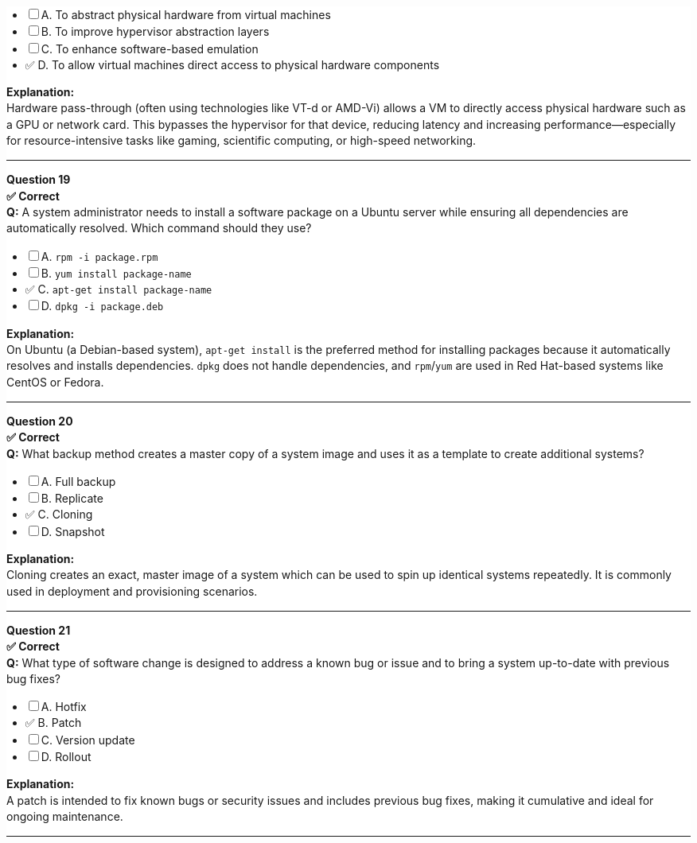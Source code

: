 - ☐ A. To abstract physical hardware from virtual machines  
- ☐ B. To improve hypervisor abstraction layers  
- ☐ C. To enhance software-based emulation  
- ✅ D. To allow virtual machines direct access to physical hardware components  

**Explanation:**  
Hardware pass-through (often using technologies like VT-d or AMD-Vi) allows a VM to directly access physical hardware such as a GPU or network card. This bypasses the hypervisor for that device, reducing latency and increasing performance—especially for resource-intensive tasks like gaming, scientific computing, or high-speed networking.

---
**Question 19**  
**✅ Correct**  
**Q:** A system administrator needs to install a software package on a Ubuntu server while ensuring all dependencies are automatically resolved. Which command should they use?

- ☐ A. `rpm -i package.rpm`  
- ☐ B. `yum install package-name`  
- ✅ C. `apt-get install package-name`  
- ☐ D. `dpkg -i package.deb`  

**Explanation:**  
On Ubuntu (a Debian-based system), `apt-get install` is the preferred method for installing packages because it automatically resolves and installs dependencies. `dpkg` does not handle dependencies, and `rpm`/`yum` are used in Red Hat-based systems like CentOS or Fedora.

---
**Question 20**  
**✅ Correct**  
**Q:** What backup method creates a master copy of a system image and uses it as a template to create additional systems?

- ☐ A. Full backup  
- ☐ B. Replicate  
- ✅ C. Cloning  
- ☐ D. Snapshot  

**Explanation:**  
Cloning creates an exact, master image of a system which can be used to spin up identical systems repeatedly. It is commonly used in deployment and provisioning scenarios.

---
**Question 21**  
**✅ Correct**  
**Q:** What type of software change is designed to address a known bug or issue and to bring a system up-to-date with previous bug fixes?

- ☐ A. Hotfix  
- ✅ B. Patch  
- ☐ C. Version update  
- ☐ D. Rollout  

**Explanation:**  
A patch is intended to fix known bugs or security issues and includes previous bug fixes, making it cumulative and ideal for ongoing maintenance.

---